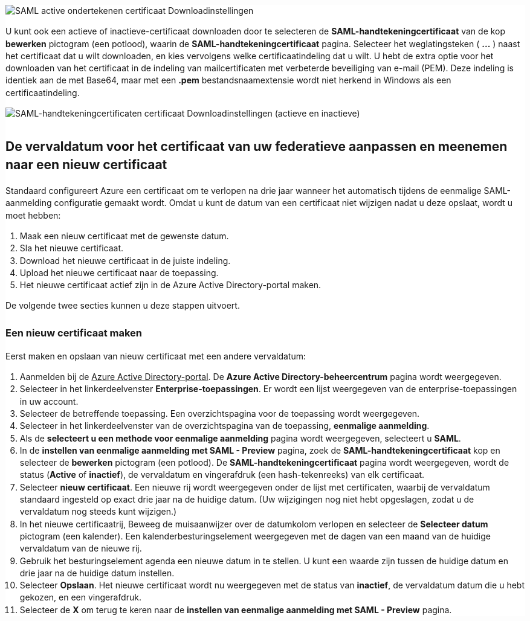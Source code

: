 ![SAML active ondertekenen certificaat Downloadinstellingen](./media/manage-certificates-for-federated-single-sign-on/active-certificate-download-options.png)

U kunt ook een actieve of inactieve-certificaat downloaden door te selecteren de **SAML-handtekeningcertificaat** van de kop **bewerken** pictogram (een potlood), waarin de **SAML-handtekeningcertificaat** pagina. Selecteer het weglatingsteken ( **...** ) naast het certificaat dat u wilt downloaden, en kies vervolgens welke certificaatindeling dat u wilt. U hebt de extra optie voor het downloaden van het certificaat in de indeling van mailcertificaten met verbeterde beveiliging van e-mail (PEM). Deze indeling is identiek aan de met Base64, maar met een **.pem** bestandsnaamextensie wordt niet herkend in Windows als een certificaatindeling.

![SAML-handtekeningcertificaten certificaat Downloadinstellingen (actieve en inactieve)](./media/manage-certificates-for-federated-single-sign-on/all-certificate-download-options.png)

## <a name="customize-the-expiration-date-for-your-federation-certificate-and-roll-it-over-to-a-new-certificate"></a>De vervaldatum voor het certificaat van uw federatieve aanpassen en meenemen naar een nieuw certificaat

Standaard configureert Azure een certificaat om te verlopen na drie jaar wanneer het automatisch tijdens de eenmalige SAML-aanmelding configuratie gemaakt wordt. Omdat u kunt de datum van een certificaat niet wijzigen nadat u deze opslaat, wordt u moet hebben:

1. Maak een nieuw certificaat met de gewenste datum.
1. Sla het nieuwe certificaat.
1. Download het nieuwe certificaat in de juiste indeling.
1. Upload het nieuwe certificaat naar de toepassing.
1. Het nieuwe certificaat actief zijn in de Azure Active Directory-portal maken.

De volgende twee secties kunnen u deze stappen uitvoert.

### <a name="create-a-new-certificate"></a>Een nieuw certificaat maken

Eerst maken en opslaan van nieuw certificaat met een andere vervaldatum:

1. Aanmelden bij de [Azure Active Directory-portal](https://aad.portal.azure.com/). De **Azure Active Directory-beheercentrum** pagina wordt weergegeven.
1. Selecteer in het linkerdeelvenster **Enterprise-toepassingen**. Er wordt een lijst weergegeven van de enterprise-toepassingen in uw account.
1. Selecteer de betreffende toepassing. Een overzichtspagina voor de toepassing wordt weergegeven.
1. Selecteer in het linkerdeelvenster van de overzichtspagina van de toepassing, **eenmalige aanmelding**.
1. Als de **selecteert u een methode voor eenmalige aanmelding** pagina wordt weergegeven, selecteert u **SAML**.
1. In de **instellen van eenmalige aanmelding met SAML - Preview** pagina, zoek de **SAML-handtekeningcertificaat** kop en selecteer de **bewerken** pictogram (een potlood). De **SAML-handtekeningcertificaat** pagina wordt weergegeven, wordt de status (**Active** of **inactief**), de vervaldatum en vingerafdruk (een hash-tekenreeks) van elk certificaat.
1. Selecteer **nieuw certificaat**. Een nieuwe rij wordt weergegeven onder de lijst met certificaten, waarbij de vervaldatum standaard ingesteld op exact drie jaar na de huidige datum. (Uw wijzigingen nog niet hebt opgeslagen, zodat u de vervaldatum nog steeds kunt wijzigen.)
1. In het nieuwe certificaatrij, Beweeg de muisaanwijzer over de datumkolom verlopen en selecteer de **Selecteer datum** pictogram (een kalender). Een kalenderbesturingselement weergegeven met de dagen van een maand van de huidige vervaldatum van de nieuwe rij.
1. Gebruik het besturingselement agenda een nieuwe datum in te stellen. U kunt een waarde zijn tussen de huidige datum en drie jaar na de huidige datum instellen.
1. Selecteer **Opslaan**. Het nieuwe certificaat wordt nu weergegeven met de status van **inactief**, de vervaldatum datum die u hebt gekozen, en een vingerafdruk.
1. Selecteer de **X** om terug te keren naar de **instellen van eenmalige aanmelding met SAML - Preview** pagina.
